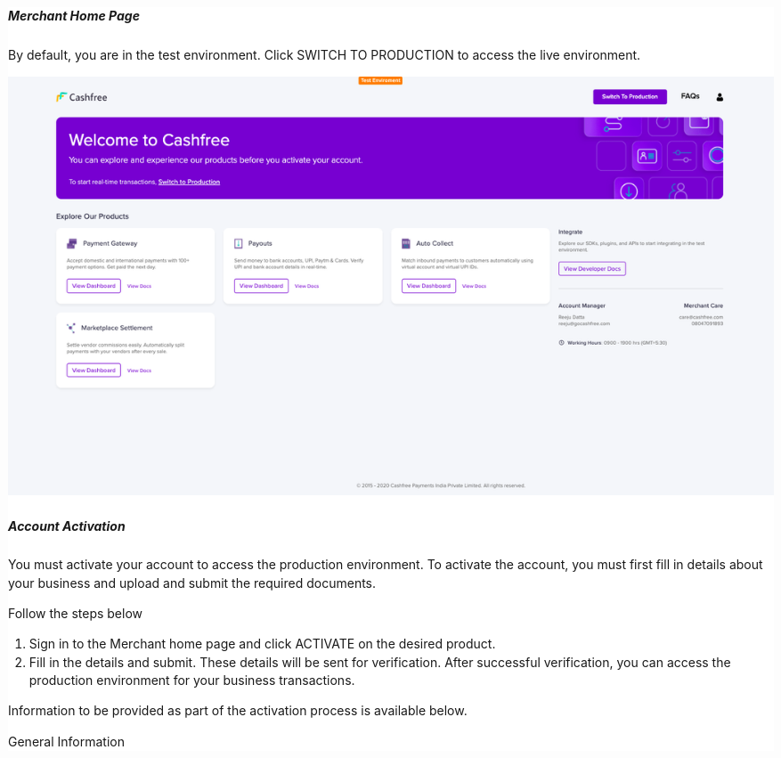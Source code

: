 ##### Merchant Home Page

By default, you are in the test environment. Click SWITCH TO PRODUCTION to access the live environment.

<center><img src="./anne/cashfree1.png"></center>

##### Account Activation

You must activate your account to access the production environment. To activate the account, you must first fill in details about your business and upload and submit the required documents.

Follow the steps below

1. Sign in to the Merchant home page and click ACTIVATE on the desired product.
2. Fill in the details and submit. These details will be sent for verification.
   After successful verification, you can access the production environment for your business transactions.

Information to be provided as part of the activation process is available below.

General Information
